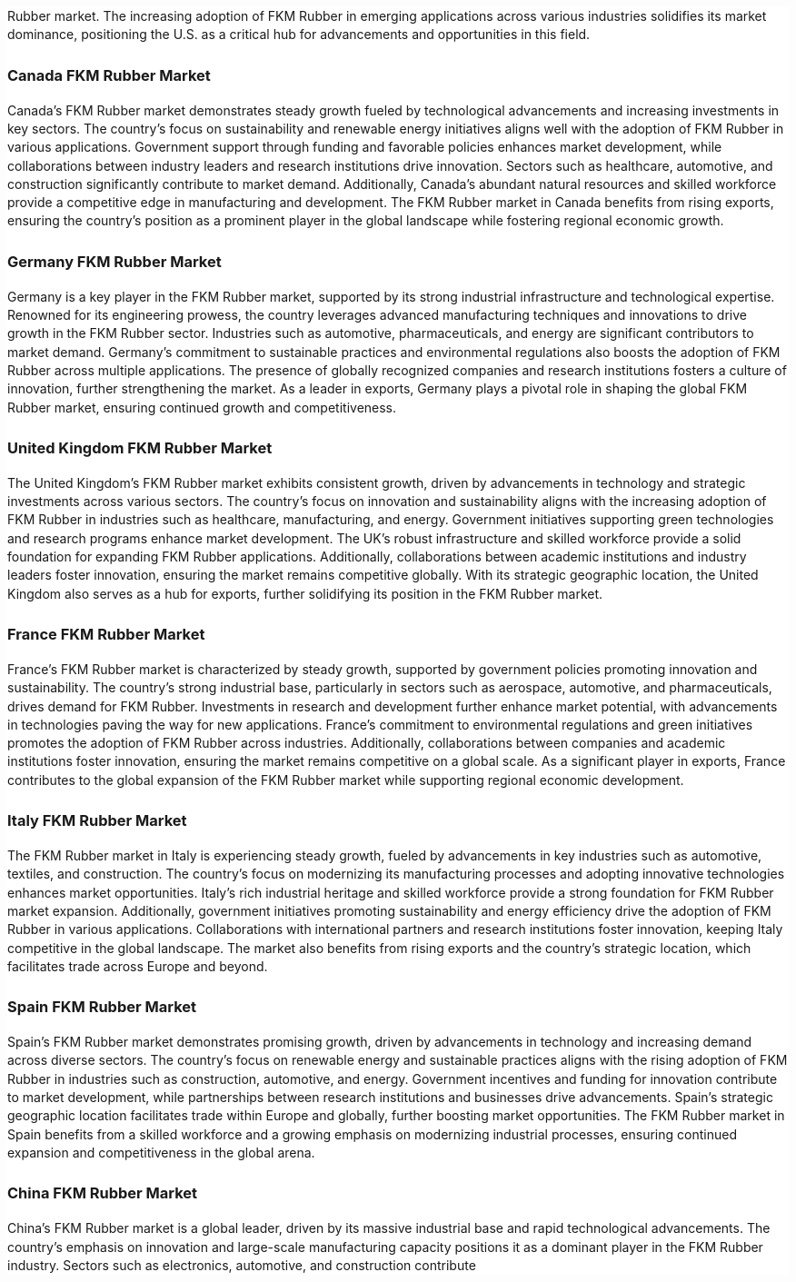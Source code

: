 Rubber market. The increasing adoption of FKM Rubber in emerging applications across various industries solidifies its market dominance, positioning the U.S. as a critical hub for advancements and opportunities in this field.</p><h3>Canada FKM Rubber Market</h3><p>Canada&rsquo;s FKM Rubber market demonstrates steady growth fueled by technological advancements and increasing investments in key sectors. The country&rsquo;s focus on sustainability and renewable energy initiatives aligns well with the adoption of FKM Rubber in various applications. Government support through funding and favorable policies enhances market development, while collaborations between industry leaders and research institutions drive innovation. Sectors such as healthcare, automotive, and construction significantly contribute to market demand. Additionally, Canada&rsquo;s abundant natural resources and skilled workforce provide a competitive edge in manufacturing and development. The FKM Rubber market in Canada benefits from rising exports, ensuring the country&rsquo;s position as a prominent player in the global landscape while fostering regional economic growth.</p><h3>Germany FKM Rubber Market</h3><p>Germany is a key player in the FKM Rubber market, supported by its strong industrial infrastructure and technological expertise. Renowned for its engineering prowess, the country leverages advanced manufacturing techniques and innovations to drive growth in the FKM Rubber sector. Industries such as automotive, pharmaceuticals, and energy are significant contributors to market demand. Germany&rsquo;s commitment to sustainable practices and environmental regulations also boosts the adoption of FKM Rubber across multiple applications. The presence of globally recognized companies and research institutions fosters a culture of innovation, further strengthening the market. As a leader in exports, Germany plays a pivotal role in shaping the global FKM Rubber market, ensuring continued growth and competitiveness.</p><h3>United Kingdom FKM Rubber Market</h3><p>The United Kingdom&rsquo;s FKM Rubber market exhibits consistent growth, driven by advancements in technology and strategic investments across various sectors. The country&rsquo;s focus on innovation and sustainability aligns with the increasing adoption of FKM Rubber in industries such as healthcare, manufacturing, and energy. Government initiatives supporting green technologies and research programs enhance market development. The UK&rsquo;s robust infrastructure and skilled workforce provide a solid foundation for expanding FKM Rubber applications. Additionally, collaborations between academic institutions and industry leaders foster innovation, ensuring the market remains competitive globally. With its strategic geographic location, the United Kingdom also serves as a hub for exports, further solidifying its position in the FKM Rubber market.</p><h3>France FKM Rubber Market</h3><p>France&rsquo;s FKM Rubber market is characterized by steady growth, supported by government policies promoting innovation and sustainability. The country&rsquo;s strong industrial base, particularly in sectors such as aerospace, automotive, and pharmaceuticals, drives demand for FKM Rubber. Investments in research and development further enhance market potential, with advancements in technologies paving the way for new applications. France&rsquo;s commitment to environmental regulations and green initiatives promotes the adoption of FKM Rubber across industries. Additionally, collaborations between companies and academic institutions foster innovation, ensuring the market remains competitive on a global scale. As a significant player in exports, France contributes to the global expansion of the FKM Rubber market while supporting regional economic development.</p><h3>Italy FKM Rubber Market</h3><p>The FKM Rubber market in Italy is experiencing steady growth, fueled by advancements in key industries such as automotive, textiles, and construction. The country&rsquo;s focus on modernizing its manufacturing processes and adopting innovative technologies enhances market opportunities. Italy&rsquo;s rich industrial heritage and skilled workforce provide a strong foundation for FKM Rubber market expansion. Additionally, government initiatives promoting sustainability and energy efficiency drive the adoption of FKM Rubber in various applications. Collaborations with international partners and research institutions foster innovation, keeping Italy competitive in the global landscape. The market also benefits from rising exports and the country&rsquo;s strategic location, which facilitates trade across Europe and beyond.</p><h3>Spain FKM Rubber Market</h3><p>Spain&rsquo;s FKM Rubber market demonstrates promising growth, driven by advancements in technology and increasing demand across diverse sectors. The country&rsquo;s focus on renewable energy and sustainable practices aligns with the rising adoption of FKM Rubber in industries such as construction, automotive, and energy. Government incentives and funding for innovation contribute to market development, while partnerships between research institutions and businesses drive advancements. Spain&rsquo;s strategic geographic location facilitates trade within Europe and globally, further boosting market opportunities. The FKM Rubber market in Spain benefits from a skilled workforce and a growing emphasis on modernizing industrial processes, ensuring continued expansion and competitiveness in the global arena.</p><h3>China FKM Rubber Market</h3><p>China&rsquo;s FKM Rubber market is a global leader, driven by its massive industrial base and rapid technological advancements. The country&rsquo;s emphasis on innovation and large-scale manufacturing capacity positions it as a dominant player in the FKM Rubber industry. Sectors such as electronics, automotive, and construction contribute